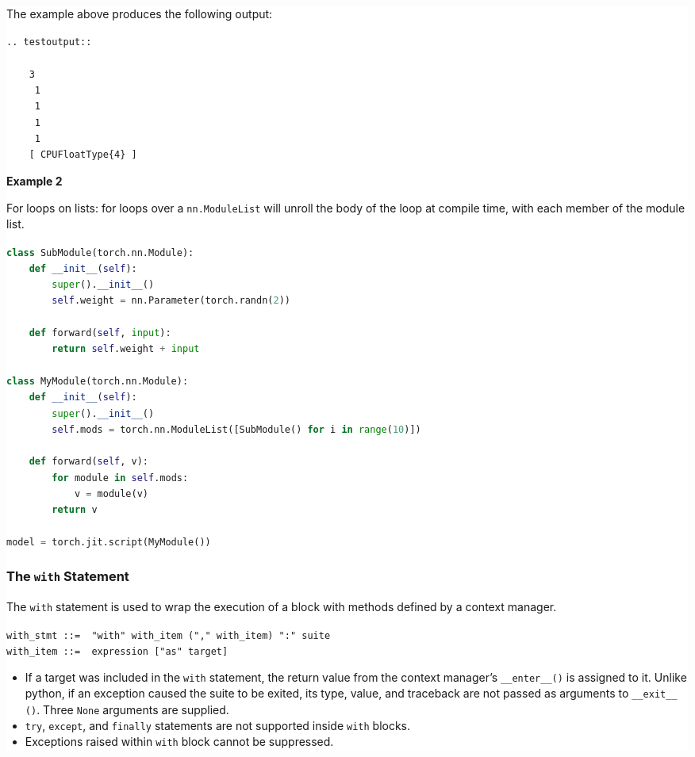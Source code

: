 The example above produces the following output:

```{eval-rst}
.. testoutput::

    3
     1
     1
     1
     1
    [ CPUFloatType{4} ]

```

**Example 2**

For loops on lists: for loops over a `nn.ModuleList` will unroll the body of the loop at compile time, with each member of the module list.

```python
class SubModule(torch.nn.Module):
    def __init__(self):
        super().__init__()
        self.weight = nn.Parameter(torch.randn(2))

    def forward(self, input):
        return self.weight + input

class MyModule(torch.nn.Module):
    def __init__(self):
        super().__init__()
        self.mods = torch.nn.ModuleList([SubModule() for i in range(10)])

    def forward(self, v):
        for module in self.mods:
            v = module(v)
        return v

model = torch.jit.script(MyModule())
```

### The `with` Statement

The `with` statement is used to wrap the execution of a block with methods defined by a context manager.

```
with_stmt ::=  "with" with_item ("," with_item) ":" suite
with_item ::=  expression ["as" target]
```

- If a target was included in the `with` statement, the return value from the context manager’s `__enter__()` is assigned to it. Unlike python, if an exception caused the suite to be exited, its type, value, and traceback are not passed as arguments to `__exit__()`. Three `None` arguments are supplied.
- `try`, `except`, and `finally` statements are not supported inside `with` blocks.
- Exceptions raised within `with` block cannot be suppressed.
